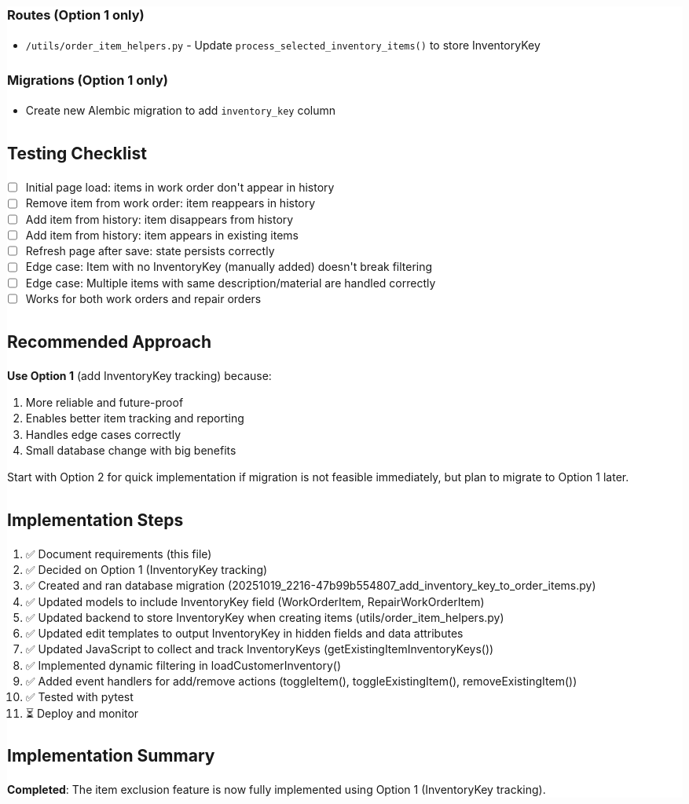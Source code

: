 ### Routes (Option 1 only)
- `/utils/order_item_helpers.py` - Update `process_selected_inventory_items()` to store InventoryKey

### Migrations (Option 1 only)
- Create new Alembic migration to add `inventory_key` column

## Testing Checklist

- [ ] Initial page load: items in work order don't appear in history
- [ ] Remove item from work order: item reappears in history
- [ ] Add item from history: item disappears from history
- [ ] Add item from history: item appears in existing items
- [ ] Refresh page after save: state persists correctly
- [ ] Edge case: Item with no InventoryKey (manually added) doesn't break filtering
- [ ] Edge case: Multiple items with same description/material are handled correctly
- [ ] Works for both work orders and repair orders

## Recommended Approach

**Use Option 1** (add InventoryKey tracking) because:
1. More reliable and future-proof
2. Enables better item tracking and reporting
3. Handles edge cases correctly
4. Small database change with big benefits

Start with Option 2 for quick implementation if migration is not feasible immediately, but plan to migrate to Option 1 later.

## Implementation Steps

1. ✅ Document requirements (this file)
2. ✅ Decided on Option 1 (InventoryKey tracking)
3. ✅ Created and ran database migration (20251019_2216-47b99b554807_add_inventory_key_to_order_items.py)
4. ✅ Updated models to include InventoryKey field (WorkOrderItem, RepairWorkOrderItem)
5. ✅ Updated backend to store InventoryKey when creating items (utils/order_item_helpers.py)
6. ✅ Updated edit templates to output InventoryKey in hidden fields and data attributes
7. ✅ Updated JavaScript to collect and track InventoryKeys (getExistingItemInventoryKeys())
8. ✅ Implemented dynamic filtering in loadCustomerInventory()
9. ✅ Added event handlers for add/remove actions (toggleItem(), toggleExistingItem(), removeExistingItem())
10. ✅ Tested with pytest
11. ⏳ Deploy and monitor

## Implementation Summary

**Completed**: The item exclusion feature is now fully implemented using Option 1 (InventoryKey tracking).
